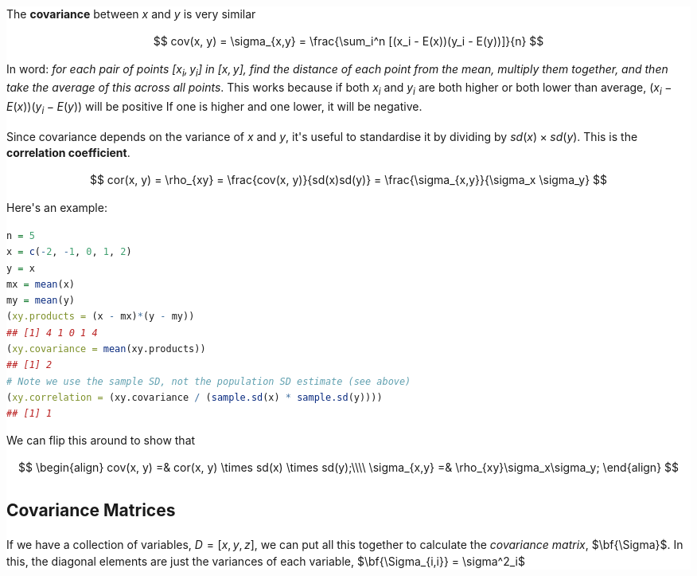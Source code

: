 The **covariance** between $x$ and $y$ is very similar

$$
cov(x, y) = \sigma_{x,y} 
= \frac{\sum_i^n [(x_i - E(x))(y_i - E(y))]}{n}
$$

In word:
*for each pair of points $[x_i, y_i]$ in $[x, y]$, 
find the distance of each point from the mean, multiply them together,
and then take the average of this across all points*.
This works because
if both $x_i$ and $y_i$ are both higher or both lower than average,
$(x_i - E(x))(y_i - E(y))$ will be positive
If one is higher and one lower, it will be negative.

Since covariance depends on the variance of $x$ and $y$, it's useful to standardise it
by dividing by $sd(x) \times sd(y)$.
This is the **correlation coefficient**.

$$
cor(x, y) = \rho_{xy} = \frac{cov(x, y)}{sd(x)sd(y)} 
= \frac{\sigma_{x,y}}{\sigma_x \sigma_y}
$$

Here's an example:


```r
n = 5
x = c(-2, -1, 0, 1, 2)
y = x
mx = mean(x)
my = mean(y)
(xy.products = (x - mx)*(y - my))
## [1] 4 1 0 1 4
(xy.covariance = mean(xy.products))
## [1] 2
# Note we use the sample SD, not the population SD estimate (see above)
(xy.correlation = (xy.covariance / (sample.sd(x) * sample.sd(y))))
## [1] 1
```

We can flip this around to show that 

$$
\begin{align} 
cov(x, y) =& cor(x, y) \times sd(x) \times sd(y);\\\\
\sigma_{x,y} =& \rho_{xy}\sigma_x\sigma_y;
\end{align}
$$

## Covariance Matrices

If we have a collection of variables, $D = [x, y, z]$,
we can put all this together to calculate the *covariance matrix*, $\bf{\Sigma}$.
In this, the diagonal elements are just the variances of each variable,
$\bf{\Sigma_{i,i}} = \sigma^2_i$
